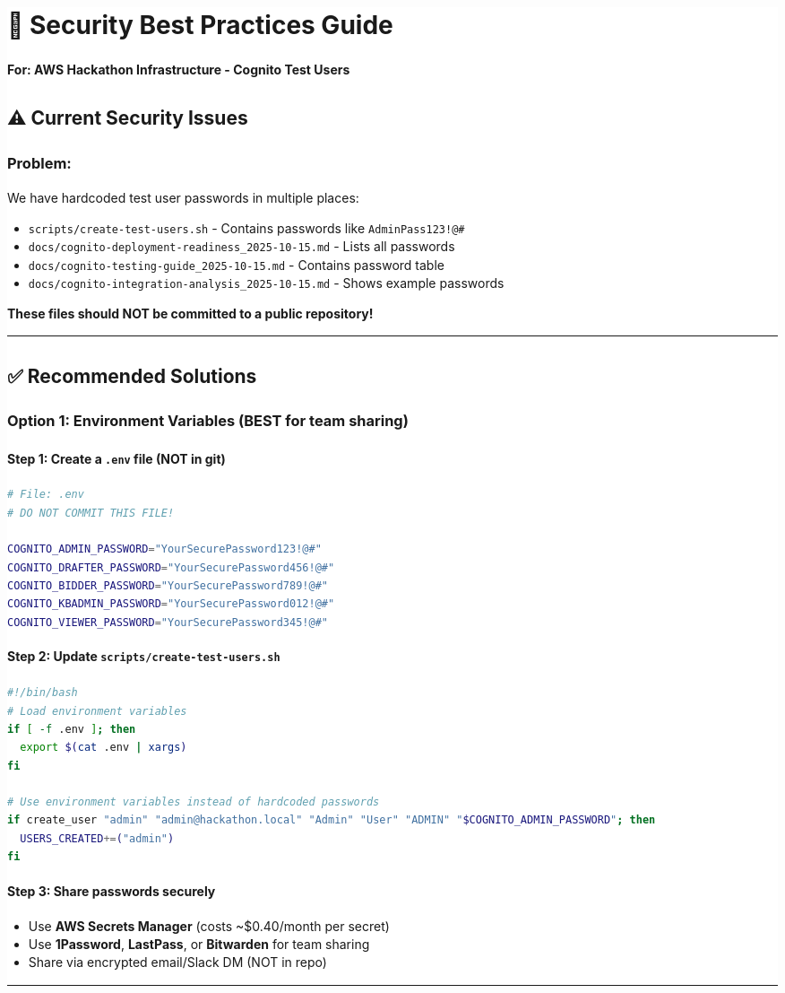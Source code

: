 # 🔐 Security Best Practices Guide
**For: AWS Hackathon Infrastructure - Cognito Test Users**

## ⚠️ Current Security Issues

### **Problem:**
We have hardcoded test user passwords in multiple places:
- `scripts/create-test-users.sh` - Contains passwords like `AdminPass123!@#`
- `docs/cognito-deployment-readiness_2025-10-15.md` - Lists all passwords
- `docs/cognito-testing-guide_2025-10-15.md` - Contains password table
- `docs/cognito-integration-analysis_2025-10-15.md` - Shows example passwords

**These files should NOT be committed to a public repository!**

---

## ✅ Recommended Solutions

### **Option 1: Environment Variables (BEST for team sharing)**

#### Step 1: Create a `.env` file (NOT in git)
```bash
# File: .env
# DO NOT COMMIT THIS FILE!

COGNITO_ADMIN_PASSWORD="YourSecurePassword123!@#"
COGNITO_DRAFTER_PASSWORD="YourSecurePassword456!@#"
COGNITO_BIDDER_PASSWORD="YourSecurePassword789!@#"
COGNITO_KBADMIN_PASSWORD="YourSecurePassword012!@#"
COGNITO_VIEWER_PASSWORD="YourSecurePassword345!@#"
```

#### Step 2: Update `scripts/create-test-users.sh`
```bash
#!/bin/bash
# Load environment variables
if [ -f .env ]; then
  export $(cat .env | xargs)
fi

# Use environment variables instead of hardcoded passwords
if create_user "admin" "admin@hackathon.local" "Admin" "User" "ADMIN" "$COGNITO_ADMIN_PASSWORD"; then
  USERS_CREATED+=("admin")
fi
```

#### Step 3: Share passwords securely
- Use **AWS Secrets Manager** (costs ~$0.40/month per secret)
- Use **1Password**, **LastPass**, or **Bitwarden** for team sharing
- Share via encrypted email/Slack DM (NOT in repo)

---